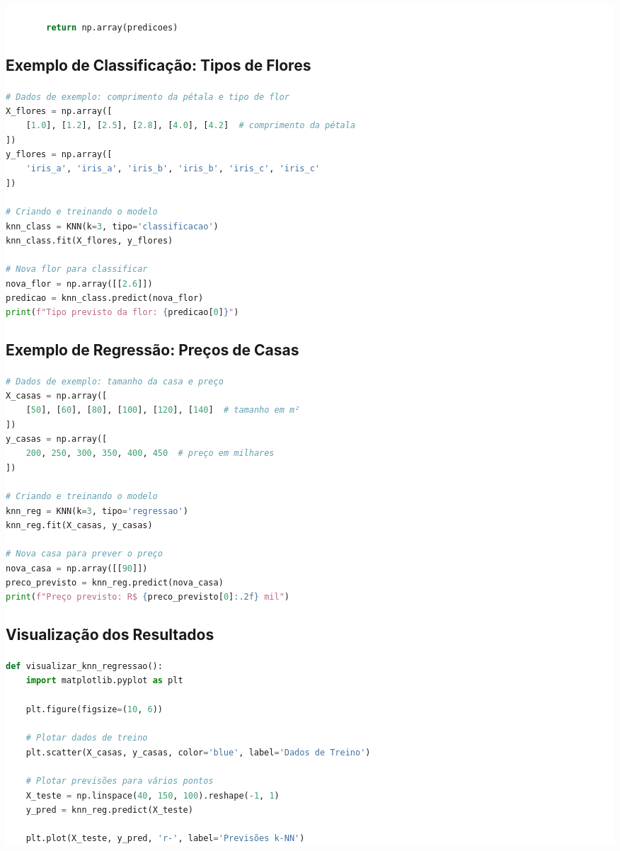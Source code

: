 ```python
            
        return np.array(predicoes)

```

## Exemplo de Classificação: Tipos de Flores

```python
# Dados de exemplo: comprimento da pétala e tipo de flor
X_flores = np.array([
    [1.0], [1.2], [2.5], [2.8], [4.0], [4.2]  # comprimento da pétala
])
y_flores = np.array([
    'iris_a', 'iris_a', 'iris_b', 'iris_b', 'iris_c', 'iris_c'
])

# Criando e treinando o modelo
knn_class = KNN(k=3, tipo='classificacao')
knn_class.fit(X_flores, y_flores)

# Nova flor para classificar
nova_flor = np.array([[2.6]])
predicao = knn_class.predict(nova_flor)
print(f"Tipo previsto da flor: {predicao[0]}")
```

## Exemplo de Regressão: Preços de Casas

```python
# Dados de exemplo: tamanho da casa e preço
X_casas = np.array([
    [50], [60], [80], [100], [120], [140]  # tamanho em m²
])
y_casas = np.array([
    200, 250, 300, 350, 400, 450  # preço em milhares
])

# Criando e treinando o modelo
knn_reg = KNN(k=3, tipo='regressao')
knn_reg.fit(X_casas, y_casas)

# Nova casa para prever o preço
nova_casa = np.array([[90]])
preco_previsto = knn_reg.predict(nova_casa)
print(f"Preço previsto: R$ {preco_previsto[0]:.2f} mil")
```

## Visualização dos Resultados

```python
def visualizar_knn_regressao():
    import matplotlib.pyplot as plt
    
    plt.figure(figsize=(10, 6))
    
    # Plotar dados de treino
    plt.scatter(X_casas, y_casas, color='blue', label='Dados de Treino')
    
    # Plotar previsões para vários pontos
    X_teste = np.linspace(40, 150, 100).reshape(-1, 1)
    y_pred = knn_reg.predict(X_teste)
    
    plt.plot(X_teste, y_pred, 'r-', label='Previsões k-NN')
```